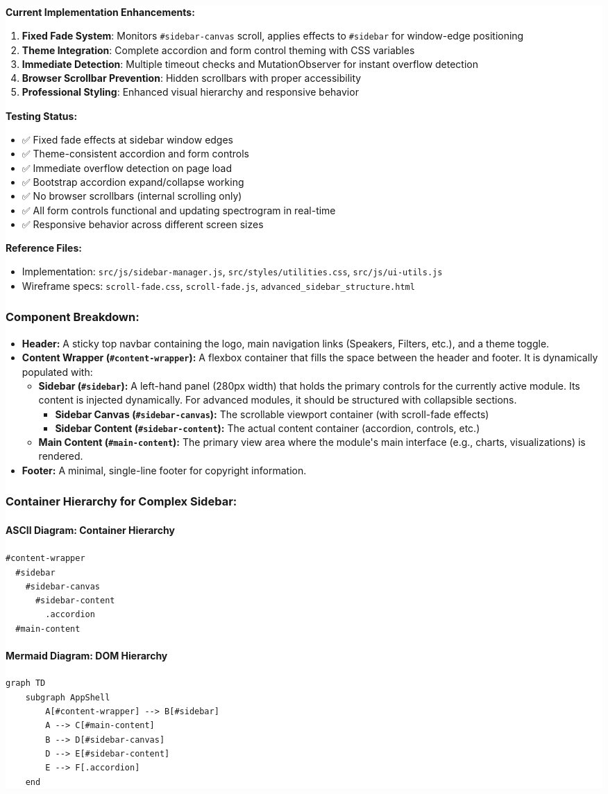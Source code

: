 **Current Implementation Enhancements:**
1. **Fixed Fade System**: Monitors `#sidebar-canvas` scroll, applies effects to `#sidebar` for window-edge positioning
2. **Theme Integration**: Complete accordion and form control theming with CSS variables
3. **Immediate Detection**: Multiple timeout checks and MutationObserver for instant overflow detection
4. **Browser Scrollbar Prevention**: Hidden scrollbars with proper accessibility
5. **Professional Styling**: Enhanced visual hierarchy and responsive behavior

**Testing Status:**
- ✅ Fixed fade effects at sidebar window edges
- ✅ Theme-consistent accordion and form controls
- ✅ Immediate overflow detection on page load
- ✅ Bootstrap accordion expand/collapse working
- ✅ No browser scrollbars (internal scrolling only)
- ✅ All form controls functional and updating spectrogram in real-time
- ✅ Responsive behavior across different screen sizes

**Reference Files:**
- Implementation: `src/js/sidebar-manager.js`, `src/styles/utilities.css`, `src/js/ui-utils.js`
- Wireframe specs: `scroll-fade.css`, `scroll-fade.js`, `advanced_sidebar_structure.html`

### Component Breakdown:

*   **Header:** A sticky top navbar containing the logo, main navigation links (Speakers, Filters, etc.), and a theme toggle.
*   **Content Wrapper (`#content-wrapper`):** A flexbox container that fills the space between the header and footer. It is dynamically populated with:
    *   **Sidebar (`#sidebar`):** A left-hand panel (280px width) that holds the primary controls for the currently active module. Its content is injected dynamically. For advanced modules, it should be structured with collapsible sections.
        *   **Sidebar Canvas (`#sidebar-canvas`):** The scrollable viewport container (with scroll-fade effects)
        *   **Sidebar Content (`#sidebar-content`):** The actual content container (accordion, controls, etc.)
    *   **Main Content (`#main-content`):** The primary view area where the module's main interface (e.g., charts, visualizations) is rendered.
*   **Footer:** A minimal, single-line footer for copyright information.

### Container Hierarchy for Complex Sidebar:

#### ASCII Diagram: Container Hierarchy
```
#content-wrapper
  #sidebar
    #sidebar-canvas
      #sidebar-content
        .accordion
  #main-content
```

#### Mermaid Diagram: DOM Hierarchy
```mermaid
graph TD
    subgraph AppShell
        A[#content-wrapper] --> B[#sidebar]
        A --> C[#main-content]
        B --> D[#sidebar-canvas]
        D --> E[#sidebar-content]
        E --> F[.accordion]
    end
```
